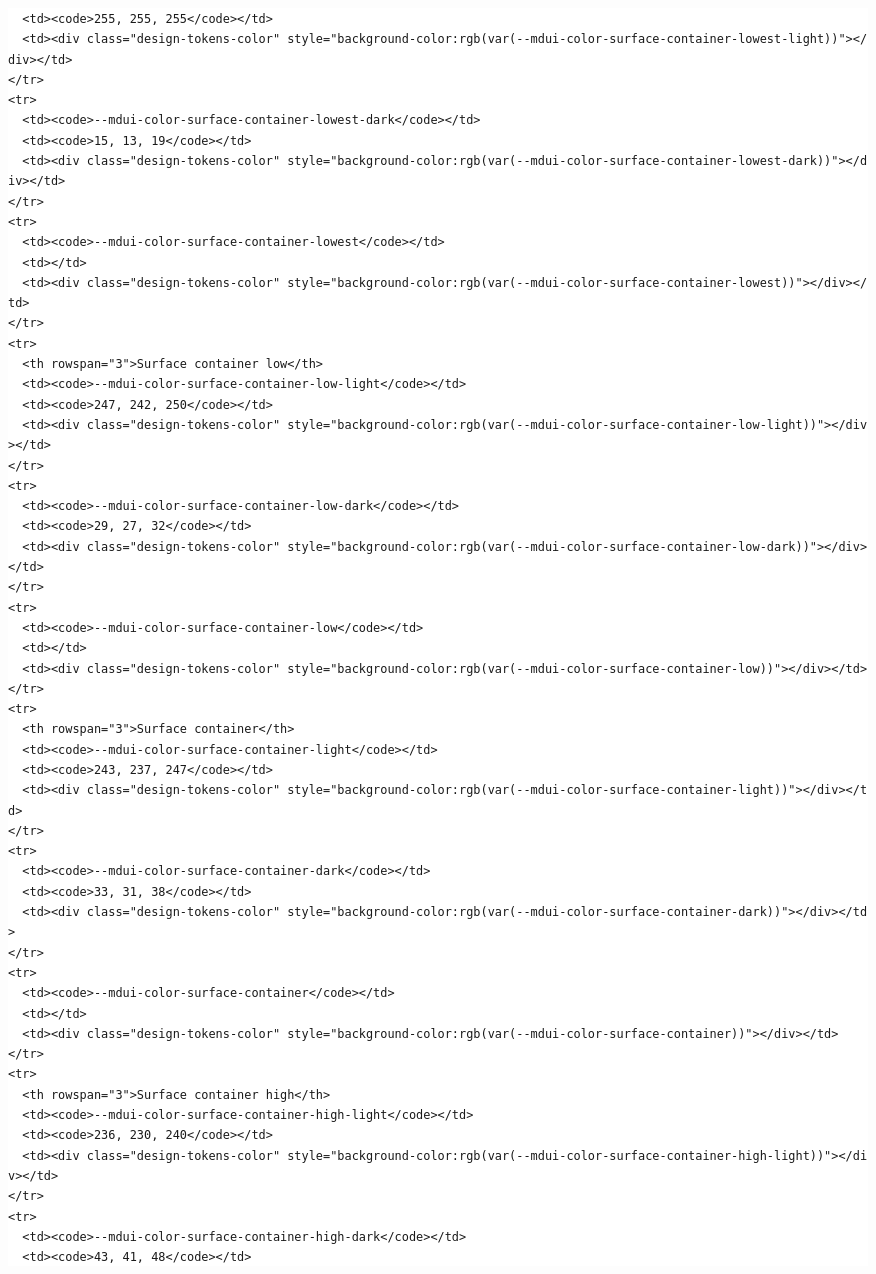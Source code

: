       <td><code>255, 255, 255</code></td>
      <td><div class="design-tokens-color" style="background-color:rgb(var(--mdui-color-surface-container-lowest-light))"></div></td>
    </tr>
    <tr>
      <td><code>--mdui-color-surface-container-lowest-dark</code></td>
      <td><code>15, 13, 19</code></td>
      <td><div class="design-tokens-color" style="background-color:rgb(var(--mdui-color-surface-container-lowest-dark))"></div></td>
    </tr>
    <tr>
      <td><code>--mdui-color-surface-container-lowest</code></td>
      <td></td>
      <td><div class="design-tokens-color" style="background-color:rgb(var(--mdui-color-surface-container-lowest))"></div></td>
    </tr>
    <tr>
      <th rowspan="3">Surface container low</th>
      <td><code>--mdui-color-surface-container-low-light</code></td>
      <td><code>247, 242, 250</code></td>
      <td><div class="design-tokens-color" style="background-color:rgb(var(--mdui-color-surface-container-low-light))"></div></td>
    </tr>
    <tr>
      <td><code>--mdui-color-surface-container-low-dark</code></td>
      <td><code>29, 27, 32</code></td>
      <td><div class="design-tokens-color" style="background-color:rgb(var(--mdui-color-surface-container-low-dark))"></div></td>
    </tr>
    <tr>
      <td><code>--mdui-color-surface-container-low</code></td>
      <td></td>
      <td><div class="design-tokens-color" style="background-color:rgb(var(--mdui-color-surface-container-low))"></div></td>
    </tr>
    <tr>
      <th rowspan="3">Surface container</th>
      <td><code>--mdui-color-surface-container-light</code></td>
      <td><code>243, 237, 247</code></td>
      <td><div class="design-tokens-color" style="background-color:rgb(var(--mdui-color-surface-container-light))"></div></td>
    </tr>
    <tr>
      <td><code>--mdui-color-surface-container-dark</code></td>
      <td><code>33, 31, 38</code></td>
      <td><div class="design-tokens-color" style="background-color:rgb(var(--mdui-color-surface-container-dark))"></div></td>
    </tr>
    <tr>
      <td><code>--mdui-color-surface-container</code></td>
      <td></td>
      <td><div class="design-tokens-color" style="background-color:rgb(var(--mdui-color-surface-container))"></div></td>
    </tr>
    <tr>
      <th rowspan="3">Surface container high</th>
      <td><code>--mdui-color-surface-container-high-light</code></td>
      <td><code>236, 230, 240</code></td>
      <td><div class="design-tokens-color" style="background-color:rgb(var(--mdui-color-surface-container-high-light))"></div></td>
    </tr>
    <tr>
      <td><code>--mdui-color-surface-container-high-dark</code></td>
      <td><code>43, 41, 48</code></td>